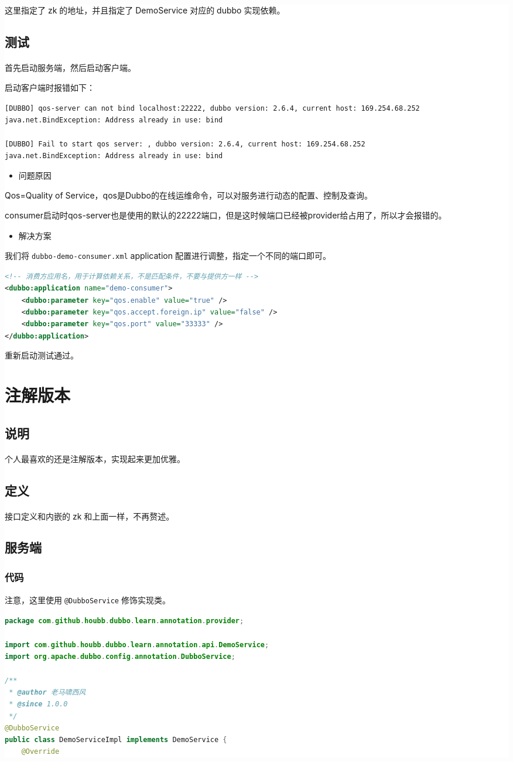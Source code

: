 这里指定了 zk 的地址，并且指定了 DemoService 对应的 dubbo 实现依赖。


## 测试

首先启动服务端，然后启动客户端。

启动客户端时报错如下：

```
[DUBBO] qos-server can not bind localhost:22222, dubbo version: 2.6.4, current host: 169.254.68.252
java.net.BindException: Address already in use: bind

[DUBBO] Fail to start qos server: , dubbo version: 2.6.4, current host: 169.254.68.252
java.net.BindException: Address already in use: bind
```

- 问题原因

Qos=Quality of Service，qos是Dubbo的在线运维命令，可以对服务进行动态的配置、控制及查询。

consumer启动时qos-server也是使用的默认的22222端口，但是这时候端口已经被provider给占用了，所以才会报错的。

- 解决方案

我们将 `dubbo-demo-consumer.xml` application 配置进行调整，指定一个不同的端口即可。

```xml
<!-- 消费方应用名，用于计算依赖关系，不是匹配条件，不要与提供方一样 -->
<dubbo:application name="demo-consumer">
    <dubbo:parameter key="qos.enable" value="true" />
    <dubbo:parameter key="qos.accept.foreign.ip" value="false" />
    <dubbo:parameter key="qos.port" value="33333" />
</dubbo:application>
```

重新启动测试通过。

# 注解版本

## 说明

个人最喜欢的还是注解版本，实现起来更加优雅。

## 定义

接口定义和内嵌的 zk 和上面一样，不再赘述。

## 服务端

### 代码

注意，这里使用 `@DubboService` 修饰实现类。

```java
package com.github.houbb.dubbo.learn.annotation.provider;

import com.github.houbb.dubbo.learn.annotation.api.DemoService;
import org.apache.dubbo.config.annotation.DubboService;

/**
 * @author 老马啸西风
 * @since 1.0.0
 */
@DubboService
public class DemoServiceImpl implements DemoService {
    @Override
```